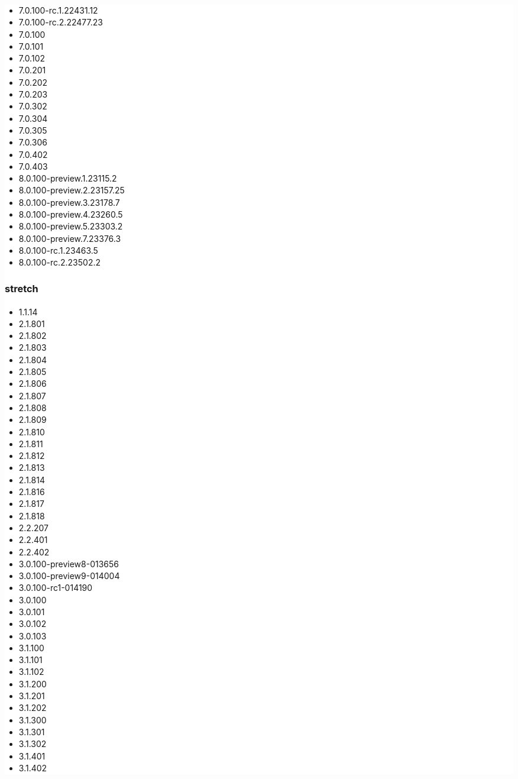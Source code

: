 - 7.0.100-rc.1.22431.12
- 7.0.100-rc.2.22477.23
- 7.0.100
- 7.0.101
- 7.0.102
- 7.0.201
- 7.0.202
- 7.0.203
- 7.0.302
- 7.0.304
- 7.0.305
- 7.0.306
- 7.0.402
- 7.0.403
- 8.0.100-preview.1.23115.2
- 8.0.100-preview.2.23157.25
- 8.0.100-preview.3.23178.7
- 8.0.100-preview.4.23260.5
- 8.0.100-preview.5.23303.2
- 8.0.100-preview.7.23376.3
- 8.0.100-rc.1.23463.5
- 8.0.100-rc.2.23502.2

### stretch

- 1.1.14
- 2.1.801
- 2.1.802
- 2.1.803
- 2.1.804
- 2.1.805
- 2.1.806
- 2.1.807
- 2.1.808
- 2.1.809
- 2.1.810
- 2.1.811
- 2.1.812
- 2.1.813
- 2.1.814
- 2.1.816
- 2.1.817
- 2.1.818
- 2.2.207
- 2.2.401
- 2.2.402
- 3.0.100-preview8-013656
- 3.0.100-preview9-014004
- 3.0.100-rc1-014190
- 3.0.100
- 3.0.101
- 3.0.102
- 3.0.103
- 3.1.100
- 3.1.101
- 3.1.102
- 3.1.200
- 3.1.201
- 3.1.202
- 3.1.300
- 3.1.301
- 3.1.302
- 3.1.401
- 3.1.402